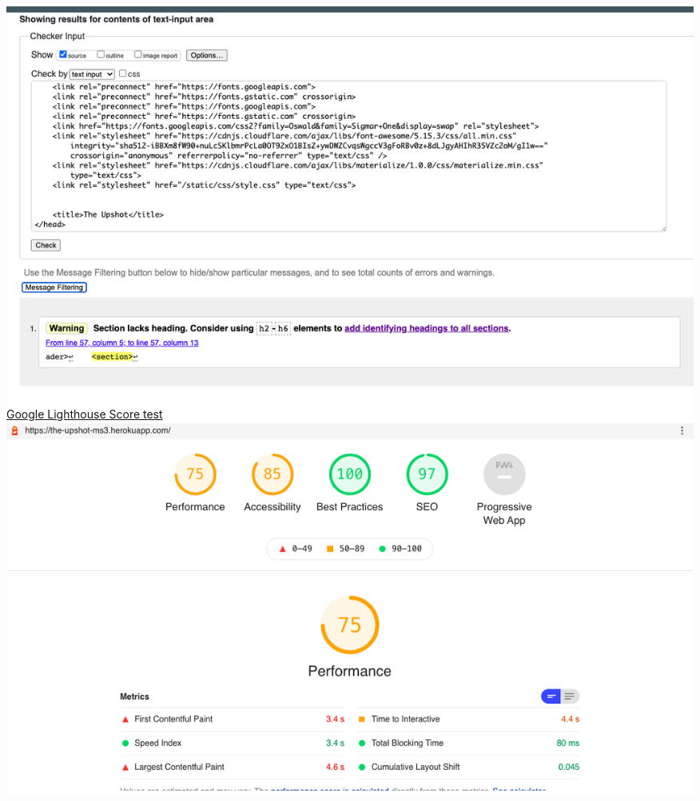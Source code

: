 ![upload review html validator image](static/images/README_images/html_validator_upload_review.png)

[Google Lighthouse Score test](https://developers.google.com/web/tools/lighthouse)
![lighthouse score](static/images/README_images/lighthouse_image.png)
